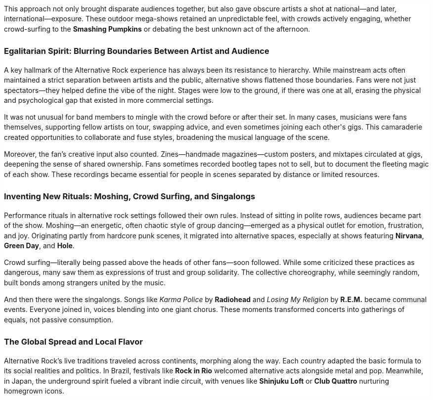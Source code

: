 This approach not only brought disparate audiences together, but also gave obscure artists a shot at
national—and later, international—exposure. These outdoor mega-shows retained an unpredictable feel,
with crowds actively engaging, whether crowd-surfing to the **Smashing Pumpkins** or debating the
best unknown act of the afternoon.

### Egalitarian Spirit: Blurring Boundaries Between Artist and Audience

A key hallmark of the Alternative Rock experience has always been its resistance to hierarchy. While
mainstream acts often maintained a strict separation between artists and the public, alternative
shows flattened those boundaries. Fans were not just spectators—they helped define the vibe of the
night. Stages were low to the ground, if there was one at all, erasing the physical and
psychological gap that existed in more commercial settings.

It was not unusual for band members to mingle with the crowd before or after their set. In many
cases, musicians were fans themselves, supporting fellow artists on tour, swapping advice, and even
sometimes joining each other's gigs. This camaraderie created opportunities to collaborate and fuse
styles, broadening the musical language of the scene.

Moreover, the fan’s creative input also counted. Zines—handmade magazines—custom posters, and
mixtapes circulated at gigs, deepening the sense of shared ownership. Fans sometimes recorded
bootleg tapes not to sell, but to document the fleeting magic of each show. These recordings became
essential for people in scenes separated by distance or limited resources.

### Inventing New Rituals: Moshing, Crowd Surfing, and Singalongs

Performance rituals in alternative rock settings followed their own rules. Instead of sitting in
polite rows, audiences became part of the show. Moshing—an energetic, often chaotic style of group
dancing—emerged as a physical outlet for emotion, frustration, and joy. Originating partly from
hardcore punk scenes, it migrated into alternative spaces, especially at shows featuring
**Nirvana**, **Green Day**, and **Hole**.

Crowd surfing—literally being passed above the heads of other fans—soon followed. While some
criticized these practices as dangerous, many saw them as expressions of trust and group solidarity.
The collective choreography, while seemingly random, built bonds among strangers united by the
music.

And then there were the singalongs. Songs like _Karma Police_ by **Radiohead** and _Losing My
Religion_ by **R.E.M.** became communal events. Everyone joined in, voices blending into one giant
chorus. These moments transformed concerts into gatherings of equals, not passive consumption.

### The Global Spread and Local Flavor

Alternative Rock’s live traditions traveled across continents, morphing along the way. Each country
adapted the basic formula to its social realities and politics. In Brazil, festivals like **Rock in
Rio** welcomed alternative acts alongside metal and pop. Meanwhile, in Japan, the underground spirit
fueled a vibrant indie circuit, with venues like **Shinjuku Loft** or **Club Quattro** nurturing
homegrown icons.
